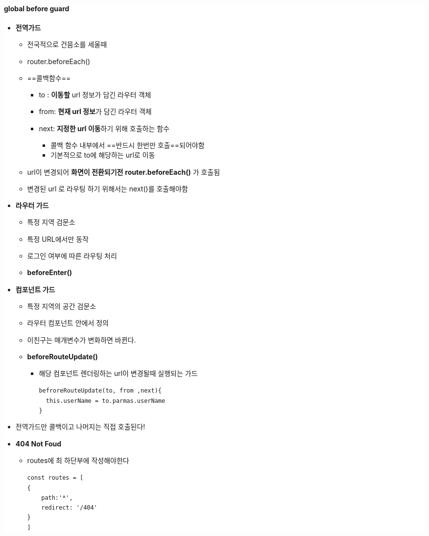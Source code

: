 #### global before guard

- **전역가드**

  - 전국적으로 건뭄소를 세울때

  - router.beforeEach()

  - ==콜백함수==

    - to : **이동할** url 정보가 담긴 라우터 객체

    - from: **현재 url 정보**가 담긴 라우터 객체 

    - next: **지정한 url 이동**하기 위해 호출하는 함수
      - 콜백 함수 내부에서 ==반드시 한번만 호출==되어야함 
      - 기본적으로 to에 해당하는 url로 이동 


  - url이 변경되어 **화면이 전환되기전** **router.beforeEach()** 가 호출됨

  - 변경된 url 로 라우팅 하기 위해서는 next()를 호출해야함


- **라우터 가드**

  - 특정 지역 검문소

  - 특정 URL에서만 동작

  - 로그인 여부에 따른 라우팅 처리

  - **beforeEnter()**

- **컴포넌트 가드**

  - 특정 지역의 공간 검문소

  - 라우터 컴포넌트 안에서 정의 

  - 이친구는 매개변수가 변화하면 바뀐다. 

  - **beforeRouteUpdate()**

    - 해당 컴포넌트 렌더링하는 url이 변경될때 실행되는 가드 

      ```
      befroreRouteUpdate(to, from ,next){
      	this.userName = to.parmas.userName
      }
      ```


- 전역가드만 콜백이고 나머지는 직접 호출된다!

- **404 Not Foud**

  - routes에 최 하단부에 작성해야한다

    ```
    const routes = [
    {
    	path:'*',
    	redirect: '/404'
    }
    ]
    ```
